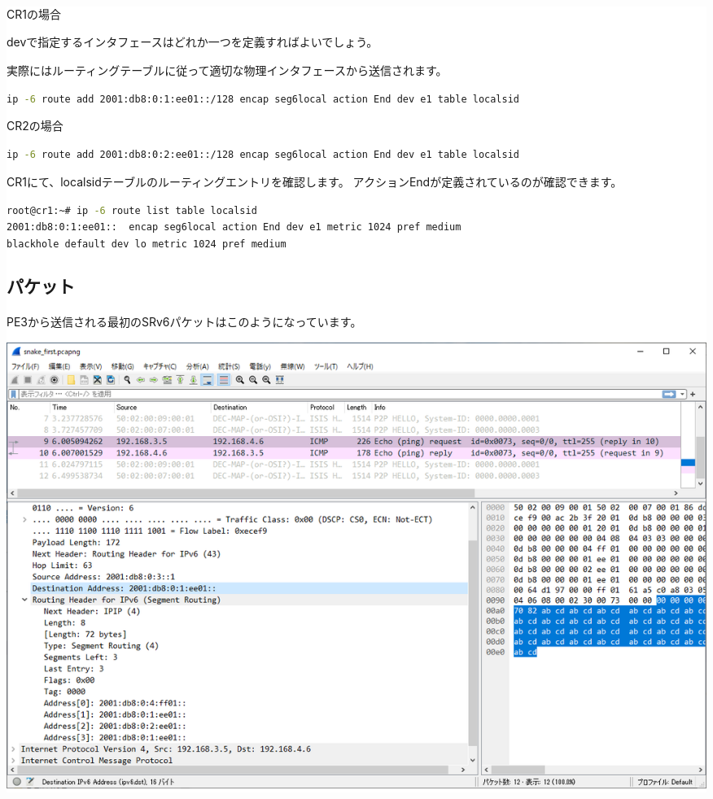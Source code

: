 CR1の場合

devで指定するインタフェースはどれか一つを定義すればよいでしょう。

実際にはルーティングテーブルに従って適切な物理インタフェースから送信されます。


```bash
ip -6 route add 2001:db8:0:1:ee01::/128 encap seg6local action End dev e1 table localsid
```

CR2の場合

```bash
ip -6 route add 2001:db8:0:2:ee01::/128 encap seg6local action End dev e1 table localsid
```

CR1にて、localsidテーブルのルーティングエントリを確認します。
アクションEndが定義されているのが確認できます。

```bash
root@cr1:~# ip -6 route list table localsid
2001:db8:0:1:ee01::  encap seg6local action End dev e1 metric 1024 pref medium
blackhole default dev lo metric 1024 pref medium
```


## パケット

PE3から送信される最初のSRv6パケットはこのようになっています。

![ICMP先頭](img/snake_first.png)
